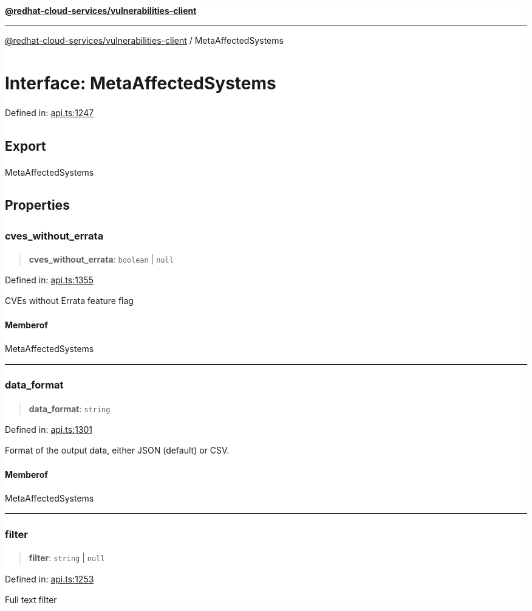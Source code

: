 [**@redhat-cloud-services/vulnerabilities-client**](../README.md)

***

[@redhat-cloud-services/vulnerabilities-client](../globals.md) / MetaAffectedSystems

# Interface: MetaAffectedSystems

Defined in: [api.ts:1247](https://github.com/charlesmulder/javascript-clients/blob/main/packages/vulnerabilities/api.ts#L1247)

## Export

MetaAffectedSystems

## Properties

### cves\_without\_errata

> **cves\_without\_errata**: `boolean` \| `null`

Defined in: [api.ts:1355](https://github.com/charlesmulder/javascript-clients/blob/main/packages/vulnerabilities/api.ts#L1355)

CVEs without Errata feature flag

#### Memberof

MetaAffectedSystems

***

### data\_format

> **data\_format**: `string`

Defined in: [api.ts:1301](https://github.com/charlesmulder/javascript-clients/blob/main/packages/vulnerabilities/api.ts#L1301)

Format of the output data, either JSON (default) or CSV.

#### Memberof

MetaAffectedSystems

***

### filter

> **filter**: `string` \| `null`

Defined in: [api.ts:1253](https://github.com/charlesmulder/javascript-clients/blob/main/packages/vulnerabilities/api.ts#L1253)

Full text filter
